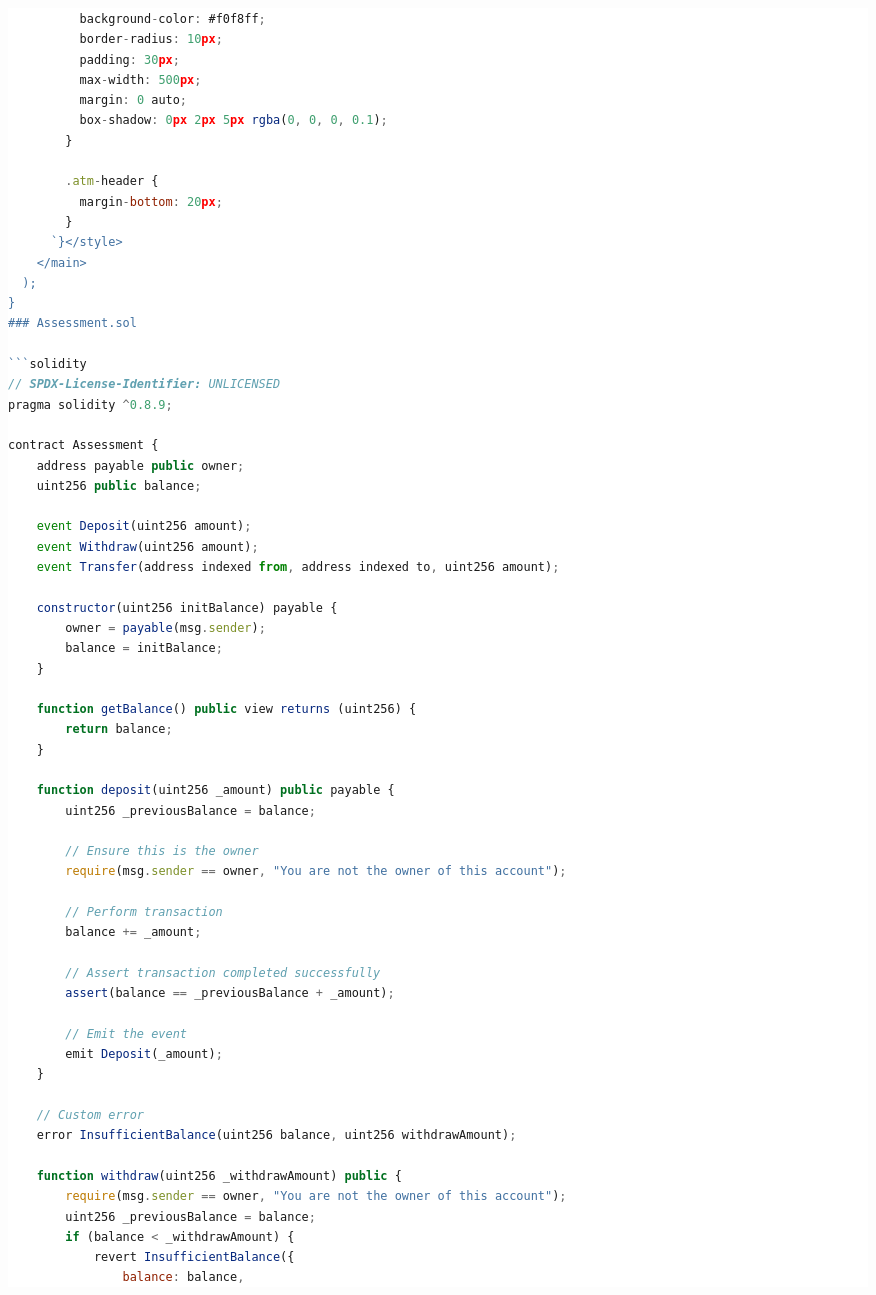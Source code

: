 ```javascript
          background-color: #f0f8ff;
          border-radius: 10px;
          padding: 30px;
          max-width: 500px;
          margin: 0 auto;
          box-shadow: 0px 2px 5px rgba(0, 0, 0, 0.1);
        }

        .atm-header {
          margin-bottom: 20px;
        }
      `}</style>
    </main>
  );
}
### Assessment.sol

```solidity
// SPDX-License-Identifier: UNLICENSED
pragma solidity ^0.8.9;

contract Assessment {
    address payable public owner;
    uint256 public balance;

    event Deposit(uint256 amount);
    event Withdraw(uint256 amount);
    event Transfer(address indexed from, address indexed to, uint256 amount);

    constructor(uint256 initBalance) payable {
        owner = payable(msg.sender);
        balance = initBalance;
    }

    function getBalance() public view returns (uint256) {
        return balance;
    }

    function deposit(uint256 _amount) public payable {
        uint256 _previousBalance = balance;

        // Ensure this is the owner
        require(msg.sender == owner, "You are not the owner of this account");

        // Perform transaction
        balance += _amount;

        // Assert transaction completed successfully
        assert(balance == _previousBalance + _amount);

        // Emit the event
        emit Deposit(_amount);
    }

    // Custom error
    error InsufficientBalance(uint256 balance, uint256 withdrawAmount);

    function withdraw(uint256 _withdrawAmount) public {
        require(msg.sender == owner, "You are not the owner of this account");
        uint256 _previousBalance = balance;
        if (balance < _withdrawAmount) {
            revert InsufficientBalance({
                balance: balance,
```